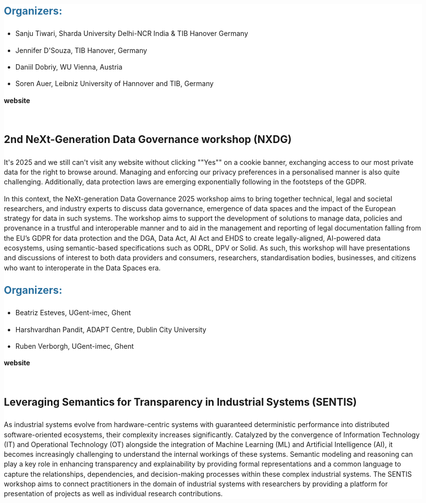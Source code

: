 <p style="font-size: 21px; color: #2A709F"><b>Organizers:</b></p>
<ul>
<li><p>Sanju Tiwari, Sharda University Delhi-NCR India & TIB Hanover Germany</p></li>
<li><p>Jennifer D'Souza, TIB Hanover, Germany</p></li>
<li><p>Daniil Dobriy, WU Vienna, Austria</p></li>
<li><p>Soren Auer, Leibniz University of Hannover and TIB, Germany</p></li>
</ul>
<p><b><a style="text-decoration: none; margin: 0 !important" target="_blank" href="https://sga4s.semantic.foundation/">website</a></b></p>
</div>
<br>


<div class="aw">
<p id="NXDG" style="font-size: 21px;"><b><a style="text-decoration: none; margin: 0 !important" target="_blank" href="https://w3id.org/nxdg/2025">2nd NeXt-Generation Data Governance workshop (NXDG)</a></b></p>

<p>It's 2025 and we still can't visit any website without clicking ""Yes"" on a cookie banner, exchanging access to our most private data for the right to browse around. Managing and enforcing our privacy preferences in a personalised manner is also quite challenging. Additionally, data protection laws are emerging exponentially following in the footsteps of the GDPR. </p>
<p>In this context, the NeXt-generation Data Governance 2025 workshop aims to bring together technical, legal and societal researchers, and industry experts to discuss data governance, emergence of data spaces and the impact of the European strategy for data in such systems. The workshop aims to support the development of solutions to manage data, policies and provenance in a trustful and interoperable manner and to aid in the management and reporting of legal documentation falling from the EU’s GDPR for data protection and the DGA, Data Act, AI Act and EHDS to create legally-aligned, AI-powered data ecosystems, using semantic-based specifications such as ODRL, DPV or Solid. As such, this workshop will have presentations and discussions of interest to both data providers and consumers, researchers, standardisation bodies, businesses, and citizens who want to interoperate in the Data Spaces era.</p>

<p style="font-size: 21px; color: #2A709F"><b>Organizers:</b></p>

<ul>
<li><p>Beatriz Esteves, UGent-imec, Ghent</p></li>
<li><p>Harshvardhan Pandit, ADAPT Centre, Dublin City University</p></li>
<li><p>Ruben Verborgh, UGent-imec, Ghent</p></li>
</ul>
<p><b><a style="text-decoration: none; margin: 0 !important" target="_blank" href="https://w3id.org/nxdg/2025">website</a></b></p>
</div>
<br>
<div class="aw">
<p id="SENTIS" style="font-size: 21px;"><b><a style="text-decoration: none; margin: 0 !important" target="_blank" href="https://semsys.ai.wu.ac.at/sentis2025/">Leveraging Semantics for Transparency in Industrial Systems (SENTIS)</a></b></p>
<p>As industrial systems evolve from hardware-centric systems with guaranteed deterministic performance into distributed software-oriented ecosystems, their complexity increases significantly. Catalyzed by the convergence of Information Technology (IT) and Operational Technology (OT) alongside the integration of Machine Learning (ML) and Artificial Intelligence (AI), it becomes increasingly challenging to understand the internal workings of these systems. Semantic modeling and reasoning can play a key role in enhancing transparency and explainability by providing formal representations and a common language to capture the relationships, dependencies, and decision-making processes within these complex industrial systems. The SENTIS workshop aims to connect practitioners in the domain of industrial systems with researchers by providing a platform for presentation of projects as well as individual research contributions.</p>
